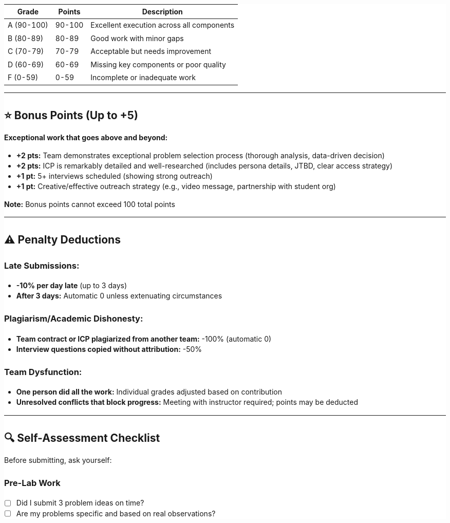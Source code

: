 | Grade | Points | Description |
|-------|--------|-------------|
| A (90-100) | 90-100 | Excellent execution across all components |
| B (80-89) | 80-89 | Good work with minor gaps |
| C (70-79) | 70-79 | Acceptable but needs improvement |
| D (60-69) | 60-69 | Missing key components or poor quality |
| F (0-59) | 0-59 | Incomplete or inadequate work |

---

## ⭐ Bonus Points (Up to +5)

**Exceptional work that goes above and beyond:**

- **+2 pts:** Team demonstrates exceptional problem selection process (thorough analysis, data-driven decision)
- **+2 pts:** ICP is remarkably detailed and well-researched (includes persona details, JTBD, clear access strategy)
- **+1 pt:** 5+ interviews scheduled (showing strong outreach)
- **+1 pt:** Creative/effective outreach strategy (e.g., video message, partnership with student org)

**Note:** Bonus points cannot exceed 100 total points

---

## ⚠️ Penalty Deductions

### Late Submissions:
- **-10% per day late** (up to 3 days)
- **After 3 days:** Automatic 0 unless extenuating circumstances

### Plagiarism/Academic Dishonesty:
- **Team contract or ICP plagiarized from another team:** -100% (automatic 0)
- **Interview questions copied without attribution:** -50%

### Team Dysfunction:
- **One person did all the work:** Individual grades adjusted based on contribution
- **Unresolved conflicts that block progress:** Meeting with instructor required; points may be deducted

---

## 🔍 Self-Assessment Checklist

Before submitting, ask yourself:

### Pre-Lab Work
- [ ] Did I submit 3 problem ideas on time?
- [ ] Are my problems specific and based on real observations?
